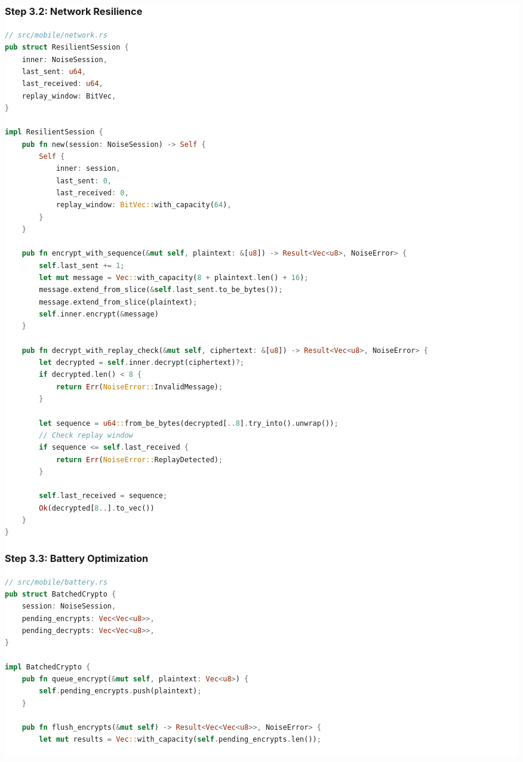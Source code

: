 ### Step 3.2: Network Resilience
```rust
// src/mobile/network.rs
pub struct ResilientSession {
    inner: NoiseSession,
    last_sent: u64,
    last_received: u64,
    replay_window: BitVec,
}

impl ResilientSession {
    pub fn new(session: NoiseSession) -> Self {
        Self {
            inner: session,
            last_sent: 0,
            last_received: 0,
            replay_window: BitVec::with_capacity(64),
        }
    }
    
    pub fn encrypt_with_sequence(&mut self, plaintext: &[u8]) -> Result<Vec<u8>, NoiseError> {
        self.last_sent += 1;
        let mut message = Vec::with_capacity(8 + plaintext.len() + 16);
        message.extend_from_slice(&self.last_sent.to_be_bytes());
        message.extend_from_slice(plaintext);
        self.inner.encrypt(&message)
    }
    
    pub fn decrypt_with_replay_check(&mut self, ciphertext: &[u8]) -> Result<Vec<u8>, NoiseError> {
        let decrypted = self.inner.decrypt(ciphertext)?;
        if decrypted.len() < 8 {
            return Err(NoiseError::InvalidMessage);
        }
        
        let sequence = u64::from_be_bytes(decrypted[..8].try_into().unwrap());
        // Check replay window
        if sequence <= self.last_received {
            return Err(NoiseError::ReplayDetected);
        }
        
        self.last_received = sequence;
        Ok(decrypted[8..].to_vec())
    }
}
```

### Step 3.3: Battery Optimization
```rust
// src/mobile/battery.rs
pub struct BatchedCrypto {
    session: NoiseSession,
    pending_encrypts: Vec<Vec<u8>>,
    pending_decrypts: Vec<Vec<u8>>,
}

impl BatchedCrypto {
    pub fn queue_encrypt(&mut self, plaintext: Vec<u8>) {
        self.pending_encrypts.push(plaintext);
    }
    
    pub fn flush_encrypts(&mut self) -> Result<Vec<Vec<u8>>, NoiseError> {
        let mut results = Vec::with_capacity(self.pending_encrypts.len());
        
```